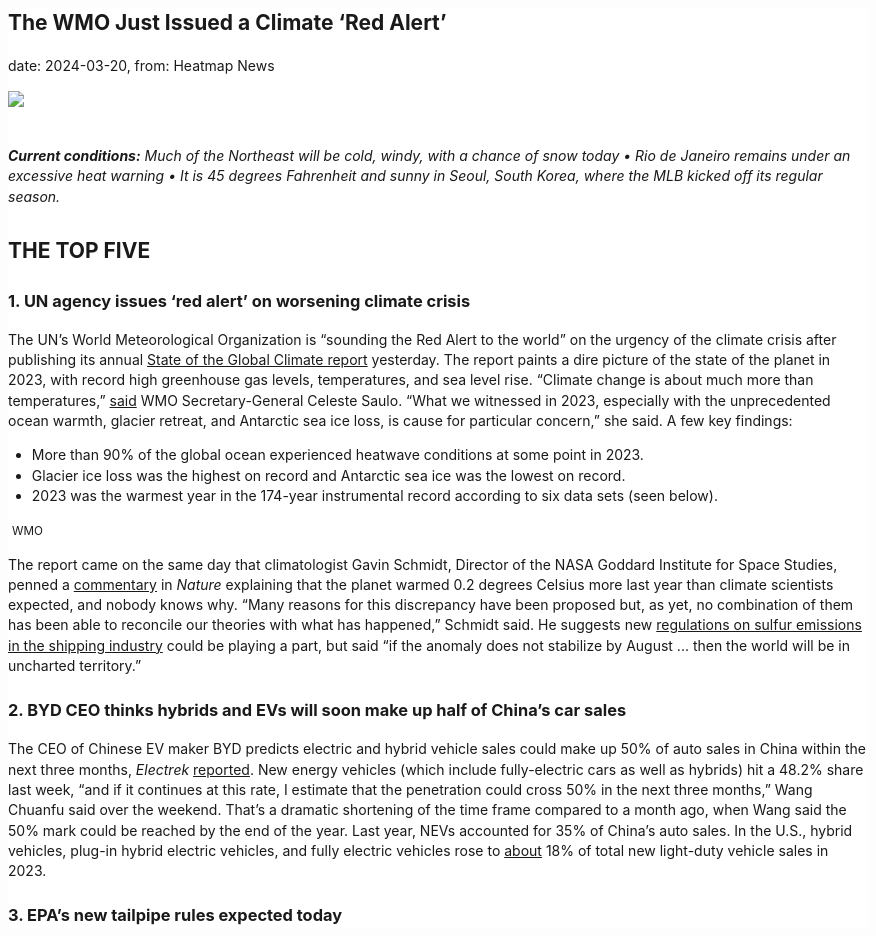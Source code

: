 
## The WMO Just Issued a Climate ‘Red Alert’

date: 2024-03-20, from: Heatmap News


<img src="https://heatmap.news/media-library/eyJhbGciOiJIUzI1NiIsInR5cCI6IkpXVCJ9.eyJpbWFnZSI6Imh0dHBzOi8vYXNzZXRzLnJibC5tcy81MDM0MDAwMC9vcmlnaW4ucG5nIiwiZXhwaXJlc19hdCI6MTc2ODQzODE2Nn0.7qLtGHwtvJDuHPOt-W4Ue-pqu3d_1ggV3S7sxzg1utg/image.png?width=1200&height=800&coordinates=0%2C1%2C0%2C1"/><br/><br/><p>
<em><strong>Current conditions:</strong> Much of the Northeast will be cold, windy, with a chance of snow today • Rio de Janeiro remains under an excessive heat warning • It is 45 degrees Fahrenheit and sunny in Seoul, South Korea, where the MLB kicked off its regular season.</em>
</p><h2>THE TOP FIVE</h2><h3>1. UN agency issues ‘red alert’ on worsening climate crisis</h3><p>The UN’s World Meteorological Organization is “sounding the Red Alert to the world” on the urgency of the climate crisis after publishing its annual <a href="https://news.us13.list-manage.com/track/click?u=eacecbac4b1d10158b5b6fbad&id=74022a30b1&e=9a8faf5b79" rel="noopener noreferrer" target="_blank">State of the Global Climate report</a> yesterday. The report paints a dire picture of the state of the planet in 2023, with record high greenhouse gas levels, temperatures, and sea level rise. “Climate change is about much more than temperatures,” <a href="https://news.us13.list-manage.com/track/click?u=eacecbac4b1d10158b5b6fbad&id=cee8b22293&e=9a8faf5b79" rel="noopener noreferrer" target="_blank">said</a> WMO Secretary-General Celeste Saulo. “What we witnessed in 2023, especially with the unprecedented ocean warmth, glacier retreat, and Antarctic sea ice loss, is cause for particular concern,” she said. A few key findings:</p><ul>
<li>More than 90% of the global ocean experienced heatwave conditions at some point in 2023.</li>
<li>Glacier ice loss was the highest on record and Antarctic sea ice was the lowest on record.</li>
<li>2023 was the warmest year in the 174-year instrumental record according to six data sets (seen below).</li>
</ul><p class="shortcode-media shortcode-media-rebelmouse-image">
<img alt="" class="rm-shortcode" data-rm-shortcode-id="11bb68de6885302057b46e225a86d448" data-rm-shortcode-name="rebelmouse-image" id="eec28" loading="lazy" src="https://heatmap.news/media-library/eyJhbGciOiJIUzI1NiIsInR5cCI6IkpXVCJ9.eyJpbWFnZSI6Imh0dHBzOi8vYXNzZXRzLnJibC5tcy81MTc4NTk3NC9vcmlnaW4ucG5nIiwiZXhwaXJlc19hdCI6MTcyMjE2NjE3Mn0.7ukZh5eANXJpYgeGUGK8dhlNBpopIMVx9MkLY_r7y4M/image.png?width=980"/>
<small class="image-media media-photo-credit" placeholder="Add Photo Credit...">WMO</small>
</p><p>
	The report came on the same day that climatologist Gavin Schmidt, Director of the NASA Goddard Institute for Space Studies, penned a <a href="https://news.us13.list-manage.com/track/click?u=eacecbac4b1d10158b5b6fbad&id=a9e3150a0e&e=9a8faf5b79" rel="noopener noreferrer" target="_blank">commentary</a> in <em>Nature</em> explaining that the planet warmed 0.2 degrees Celsius more last year than climate scientists expected, and nobody knows why. “Many reasons for this discrepancy have been proposed but, as yet, no combination of them has been able to reconcile our theories with what has happened,” Schmidt said. He suggests new <a href="https://news.us13.list-manage.com/track/click?u=eacecbac4b1d10158b5b6fbad&id=b9443eff2a&e=9a8faf5b79" rel="noopener noreferrer" target="_blank">regulations on sulfur emissions in the shipping industry</a> could be playing a part, but said “if the anomaly does not stabilize by August ... then the world will be in uncharted territory.”
</p><h3>2. BYD CEO thinks hybrids and EVs will soon make up half of China’s car sales</h3><p>
<strong></strong>The CEO of Chinese EV maker BYD predicts electric and hybrid vehicle sales could make up 50% of auto sales in China within the next three months, <em>Electrek</em> <a href="https://news.us13.list-manage.com/track/click?u=eacecbac4b1d10158b5b6fbad&id=89daa734e5&e=9a8faf5b79" rel="noopener noreferrer" target="_blank">reported</a>. New energy vehicles (which include fully-electric cars as well as hybrids) hit a 48.2% share last week, “and if it continues at this rate, I estimate that the penetration could cross 50% in the next three months,” Wang Chuanfu said over the weekend. That’s a dramatic shortening of the time frame compared to a month ago, when Wang said the 50% mark could be reached by the end of the year. Last year, NEVs accounted for 35% of China’s auto sales. In the U.S., hybrid vehicles, plug-in hybrid electric vehicles, and fully electric vehicles rose to <a href="https://news.us13.list-manage.com/track/click?u=eacecbac4b1d10158b5b6fbad&id=3b7736d2ed&e=9a8faf5b79" rel="noopener noreferrer" target="_blank">about</a> 18% of total new light-duty vehicle sales in 2023.
</p><h3>3. EPA’s new tailpipe rules expected today</h3><p>